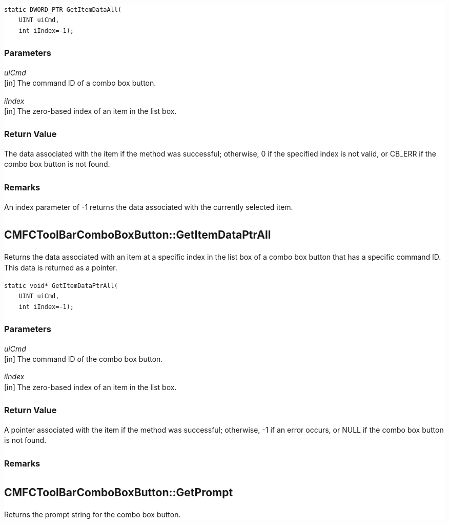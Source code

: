```
static DWORD_PTR GetItemDataAll(
    UINT uiCmd,
    int iIndex=-1);
```

### Parameters

*uiCmd*<br/>
[in] The command ID of a combo box button.

*iIndex*<br/>
[in] The zero-based index of an item in the list box.

### Return Value

The data associated with the item if the method was successful; otherwise, 0 if the specified index is not valid, or CB_ERR if the combo box button is not found.

### Remarks

An index parameter of -1 returns the data associated with the currently selected item.

## <a name="getitemdataptrall"></a> CMFCToolBarComboBoxButton::GetItemDataPtrAll

Returns the data associated with an item at a specific index in the list box of a combo box button that has a specific command ID. This data is returned as a pointer.

```
static void* GetItemDataPtrAll(
    UINT uiCmd,
    int iIndex=-1);
```

### Parameters

*uiCmd*<br/>
[in] The command ID of the combo box button.

*iIndex*<br/>
[in] The zero-based index of an item in the list box.

### Return Value

A pointer associated with the item if the method was successful; otherwise, -1 if an error occurs, or NULL if the combo box button is not found.

### Remarks

## <a name="getprompt"></a> CMFCToolBarComboBoxButton::GetPrompt

Returns the prompt string for the combo box button.
